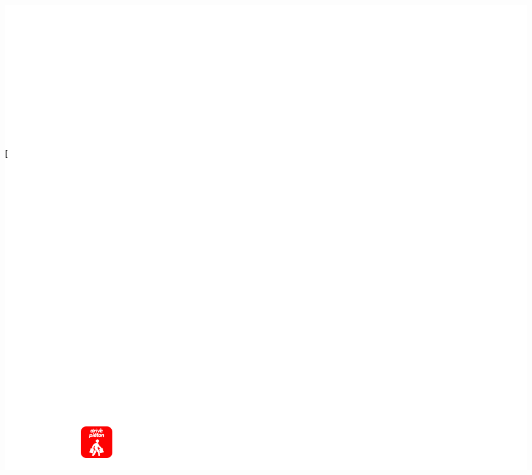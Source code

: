 [ ![](../_resources/ee6ef20e0fd6e1a4d3ce26c393d93dfe.png)![](../_resources/dd8a0f5530e14c6812a366bfe03b1353.png)![](../_resources/0436e1efb71a335a654756d6111ad2c1.png)![](../_resources/6dfeb67fa78ea88113b11a856713bec1.png)![](../_resources/dc2990622fec3c0deaf7eaae5024b5e4.png)